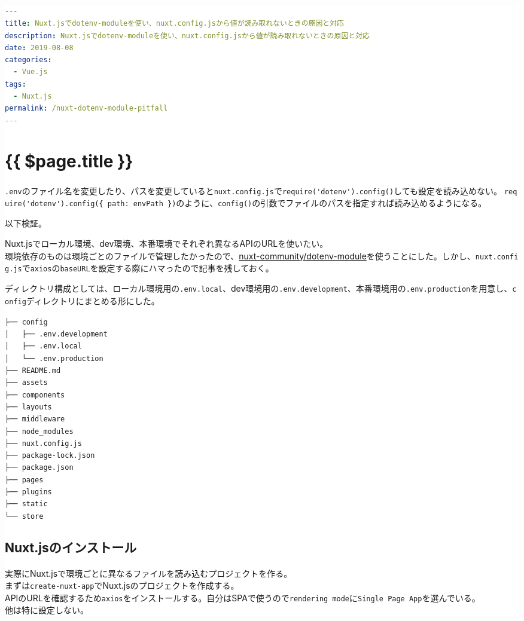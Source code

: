 ```yaml
---
title: Nuxt.jsでdotenv-moduleを使い、nuxt.config.jsから値が読み取れないときの原因と対応
description: Nuxt.jsでdotenv-moduleを使い、nuxt.config.jsから値が読み取れないときの原因と対応
date: 2019-08-08
categories:
  - Vue.js
tags:
  - Nuxt.js
permalink: /nuxt-dotenv-module-pitfall
---
```

# {{ $page.title }}


<PostMeta/>

`.env`のファイル名を変更したり、パスを変更していると`nuxt.config.js`で`require('dotenv').config()`しても設定を読み込めない。
`require('dotenv').config({ path: envPath })`のように、`config()`の引数でファイルのパスを指定すれば読み込めるようになる。  
  
以下検証。  
  
Nuxt.jsでローカル環境、dev環境、本番環境でそれぞれ異なるAPIのURLを使いたい。  
環境依存のものは環境ごとのファイルで管理したかったので、[nuxt-community/dotenv-module](https://github.com/nuxt-community/dotenv-module)を使うことにした。しかし、`nuxt.config.js`で`axios`の`baseURL`を設定する際にハマったので記事を残しておく。  

ディレクトリ構成としては、ローカル環境用の`.env.local`、dev環境用の`.env.development`、本番環境用の`.env.production`を用意し、`config`ディレクトリにまとめる形にした。  

``` sh{1-4}
├── config
│   ├── .env.development
│   ├── .env.local
│   └── .env.production
├── README.md
├── assets
├── components
├── layouts
├── middleware
├── node_modules
├── nuxt.config.js
├── package-lock.json
├── package.json
├── pages
├── plugins
├── static
└── store
```

## Nuxt.jsのインストール
実際にNuxt.jsで環境ごとに異なるファイルを読み込むプロジェクトを作る。  
まずは`create-nuxt-app`でNuxt.jsのプロジェクトを作成する。  
APIのURLを確認するため`axios`をインストールする。自分はSPAで使うので`rendering mode`に`Single Page App`を選んでいる。  
他は特に設定しない。
